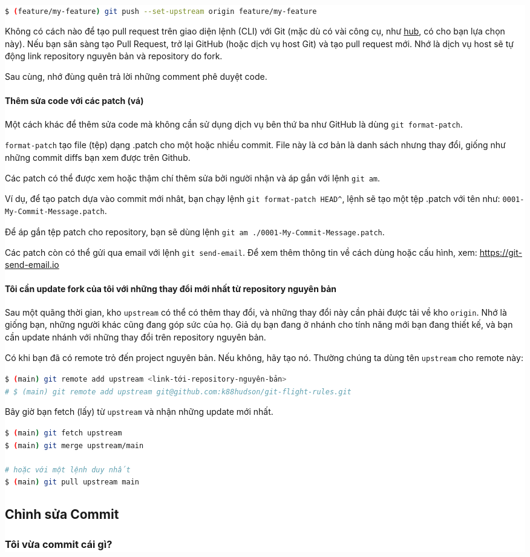 ```sh
$ (feature/my-feature) git push --set-upstream origin feature/my-feature
```

Không có cách nào để tạo pull request trên giao diện lệnh (CLI) với Git (mặc dù có vài công cụ, như [hub](http://github.com/github/hub), có cho bạn lựa chọn này). Nếu bạn sãn sàng tạo Pull Request, trở lại GitHub (hoặc dịch vụ host Git) và tạo pull request mới. Nhớ là dịch vụ host sẽ tự động link repository nguyên bản và repository do fork.

Sau cùng, nhớ đùng quên trả lời những comment phê duyệt code.

#### Thêm sửa code với các patch (vá)

Một cách khác để thêm sửa code mà không cần sử dụng dịch vụ bên thứ ba như GitHub là dùng `git format-patch`.

`format-patch` tạo file (tệp) dạng .patch  cho một hoặc nhiều commit. File này là cơ bản là danh sách nhưng thay đổi, giống như những commit diffs bạn xem được trên Github.

Các patch có thể được xem hoặc thậm chí thêm sửa bởi người nhận và áp gắn với lệnh `git am`.

Ví dụ, để tạo patch dựa vào commit mới nhât, bạn chạy lệnh `git format-patch HEAD^`, lệnh sẽ tạo một tệp .patch với tên như: `0001-My-Commit-Message.patch`.

Để áp gắn tệp patch cho repository, bạn sẽ dùng lệnh `git am ./0001-My-Commit-Message.patch`.

Các patch còn có thể gửi qua email với lệnh `git send-email`. Để xem thêm thông tin về cách dùng hoặc cấu hình, xem: https://git-send-email.io

#### Tôi cần update fork của tôi với những thay đổi mới nhất từ repository nguyên bản

Sau một quãng thời gian, kho `upstream` có thể có thêm thay đổi, và những thay đổi này cần phải được tải về  kho `origin`. Nhớ là giống bạn, những người khác cũng đang góp sức của họ. Giả dụ bạn đang ở nhánh cho tính năng mới bạn đang thiết kế, và bạn cần update nhánh với những thay đổi trên repository nguyên bản.

Có khi bạn đã có remote trỏ đến project nguyên bản. Nếu không, hãy tạo nó. Thường chúng ta dùng tên `upstream` cho remote này:

```sh
$ (main) git remote add upstream <link-tới-repository-nguyên-bản>
# $ (main) git remote add upstream git@github.com:k88hudson/git-flight-rules.git
```

Bây giờ bạn fetch (lấy) từ `upstream` và nhận những update mới nhất.

```sh
$ (main) git fetch upstream
$ (main) git merge upstream/main

# hoặc với một lệnh duy nhất
$ (main) git pull upstream main
```

## Chỉnh sửa Commit

<a name="diff-last"></a>
### Tôi vừa commit cái gì?
